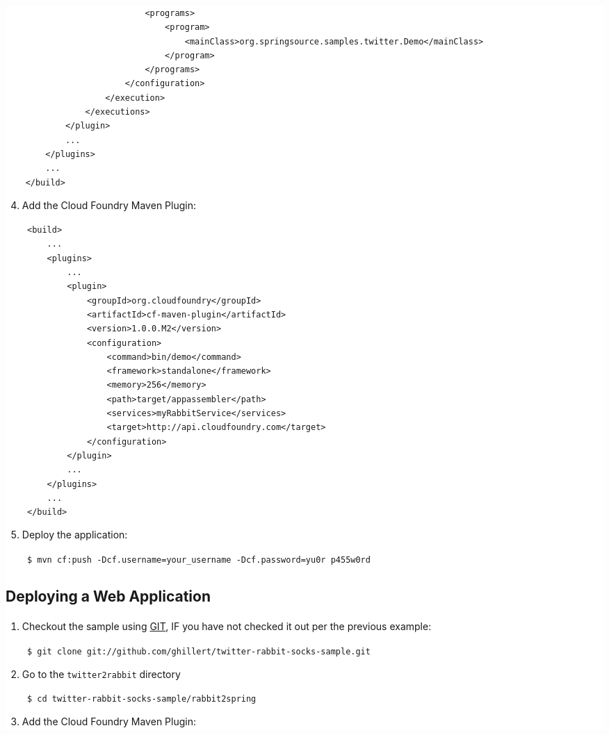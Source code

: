 		                        <programs>
		                            <program>
		                                <mainClass>org.springsource.samples.twitter.Demo</mainClass>
		                            </program>
		                        </programs>
		                    </configuration>
		                </execution>
		            </executions>
		        </plugin>
				...
		    </plugins>
			...
		</build>

4. Add the Cloud Foundry Maven Plugin:

		<build>
			...
		    <plugins>
				...
		        <plugin>
					<groupId>org.cloudfoundry</groupId>
					<artifactId>cf-maven-plugin</artifactId>
					<version>1.0.0.M2</version>
					<configuration>
						<command>bin/demo</command>
						<framework>standalone</framework>
						<memory>256</memory>
						<path>target/appassembler</path>
						<services>myRabbitService</services>
						<target>http://api.cloudfoundry.com</target>
					</configuration>
		        </plugin>
				...
		    </plugins>
			...
		</build>

5. Deploy the application:

		$ mvn cf:push -Dcf.username=your_username -Dcf.password=yu0r p455w0rd

## Deploying a Web Application

1. Checkout the sample using [GIT](http://git-scm.com/), IF you have not checked it out per the previous example:

		$ git clone git://github.com/ghillert/twitter-rabbit-socks-sample.git

2. Go to the `twitter2rabbit` directory

		$ cd twitter-rabbit-socks-sample/rabbit2spring

3. Add the Cloud Foundry Maven Plugin:
